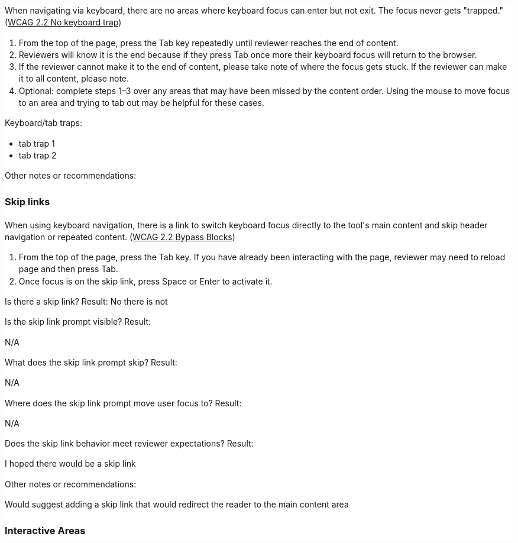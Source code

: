 When navigating via keyboard, there are no areas where keyboard focus can enter but not exit. The focus never gets "trapped." ([WCAG 2.2 No keyboard trap](https://www.w3.org/TR/WCAG22/#no-keyboard-trap))

1. From the top of the page, press the Tab key repeatedly until reviewer reaches the end of content.
2. Reviewers will know it is the end because if they press Tab once more their keyboard focus will return to the browser.
3. If the reviewer cannot make it to the end of content, please take note of where the focus gets stuck. If the reviewer can make it to all content, please note.
4. Optional: complete steps 1–3 over any areas that may have been missed by the content order. Using the mouse to move focus to an area and trying to tab out may be helpful for these cases.

Keyboard/tab traps:
- tab trap 1
- tab trap 2

Other notes or recommendations:

### Skip links

When using keyboard navigation, there is a link to switch keyboard focus directly to the tool's main content and skip header navigation or repeated content. ([WCAG 2.2 Bypass Blocks](https://www.w3.org/TR/WCAG22/#bypass-blocks))

1. From the top of the page, press the Tab key. If you have already been interacting with the page, reviewer may need to reload page and then press Tab.
2. Once focus is on the skip link, press Space or Enter to activate it.  

Is there a skip link?
Result:
No there is not

Is the skip link prompt visible?
Result:

N/A

What does the skip link prompt skip?
Result:

N/A

Where does the skip link prompt move user focus to?
Result:

N/A

Does the skip link behavior meet reviewer expectations?
Result:

I hoped there would be a skip link

Other notes or recommendations:

Would suggest adding a skip link that would redirect the reader to the main content area

### Interactive Areas
